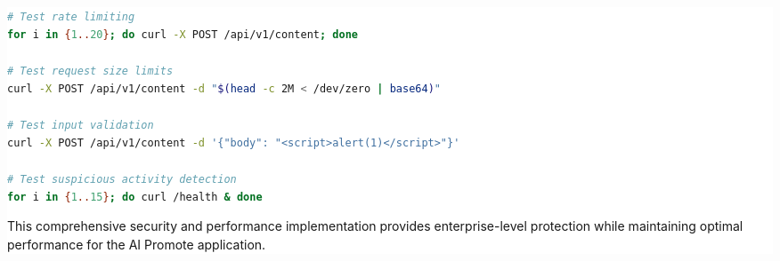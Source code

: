 ```bash
# Test rate limiting
for i in {1..20}; do curl -X POST /api/v1/content; done

# Test request size limits
curl -X POST /api/v1/content -d "$(head -c 2M < /dev/zero | base64)"

# Test input validation
curl -X POST /api/v1/content -d '{"body": "<script>alert(1)</script>"}'

# Test suspicious activity detection
for i in {1..15}; do curl /health & done
```

This comprehensive security and performance implementation provides enterprise-level protection while maintaining optimal performance for the AI Promote application.
